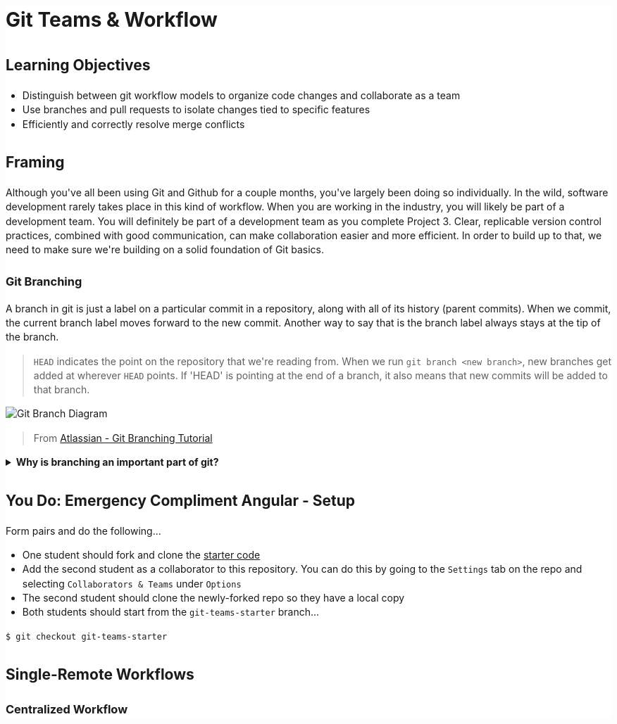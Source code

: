 # Git Teams & Workflow

## Learning Objectives
- Distinguish between git workflow models to organize code changes and collaborate as a team
- Use branches and pull requests to isolate changes tied to specific features
- Efficiently and correctly resolve merge conflicts

## Framing

Although you've all been using Git and Github for a couple months, you've largely been doing so individually. In the wild, software development rarely takes place in this kind of workflow. When you are working in the industry, you will likely be part of a development team. You will definitely be part of a development team as you complete Project 3. Clear, replicable version control practices, combined with good communication, can make collaboration easier and more efficient. In order to build up to that, we need to make sure we're building on a solid foundation of Git basics.

### Git Branching

A branch in git is just a label on a particular commit in a repository, along with all of its history (parent commits). When we commit, the current branch label moves forward to the new commit. Another way to say that is the branch label always stays at the tip of the branch.

> `HEAD` indicates the point on the repository that we're reading from. When we run `git branch <new branch>`, new branches get added at wherever `HEAD` points. If 'HEAD' is pointing at the end of a branch, it also means that new commits will be added to that branch.

![Git Branch Diagram](https://www.atlassian.com/git/images/tutorials/collaborating/using-branches/01.svg)

> From [Atlassian - Git Branching Tutorial](https://www.atlassian.com/git/tutorials/using-branches/git-branch)

<details><summary><strong>Why is branching an important part of git?</strong></summary></details>

## You Do: Emergency Compliment Angular - Setup

Form pairs and do the following...
* One student should fork and clone the [starter code](https://github.com/ga-wdi-exercises/emergency_compliment/tree/git-teams-starter)
* Add the second student as a collaborator to this repository. You can do this by going to the `Settings` tab on the repo and selecting `Collaborators & Teams` under `Options`
* The second student should clone the newly-forked repo so they have a local copy
* Both students should start from the `git-teams-starter` branch...

```bash
$ git checkout git-teams-starter
```

## Single-Remote Workflows

### Centralized Workflow
